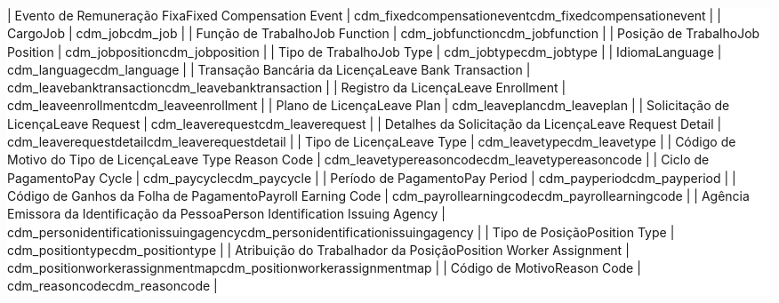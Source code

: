| <span data-ttu-id="afea7-213">Evento de Remuneração Fixa</span><span class="sxs-lookup"><span data-stu-id="afea7-213">Fixed Compensation Event</span></span> | <span data-ttu-id="afea7-214">cdm_fixedcompensationevent</span><span class="sxs-lookup"><span data-stu-id="afea7-214">cdm_fixedcompensationevent</span></span> |
| <span data-ttu-id="afea7-215">Cargo</span><span class="sxs-lookup"><span data-stu-id="afea7-215">Job</span></span> | <span data-ttu-id="afea7-216">cdm_job</span><span class="sxs-lookup"><span data-stu-id="afea7-216">cdm_job</span></span> |
| <span data-ttu-id="afea7-217">Função de Trabalho</span><span class="sxs-lookup"><span data-stu-id="afea7-217">Job Function</span></span> | <span data-ttu-id="afea7-218">cdm_jobfunction</span><span class="sxs-lookup"><span data-stu-id="afea7-218">cdm_jobfunction</span></span> |
| <span data-ttu-id="afea7-219">Posição de Trabalho</span><span class="sxs-lookup"><span data-stu-id="afea7-219">Job Position</span></span> | <span data-ttu-id="afea7-220">cdm_jobposition</span><span class="sxs-lookup"><span data-stu-id="afea7-220">cdm_jobposition</span></span> |
| <span data-ttu-id="afea7-221">Tipo de Trabalho</span><span class="sxs-lookup"><span data-stu-id="afea7-221">Job Type</span></span> | <span data-ttu-id="afea7-222">cdm_jobtype</span><span class="sxs-lookup"><span data-stu-id="afea7-222">cdm_jobtype</span></span> |
| <span data-ttu-id="afea7-223">Idioma</span><span class="sxs-lookup"><span data-stu-id="afea7-223">Language</span></span> | <span data-ttu-id="afea7-224">cdm_language</span><span class="sxs-lookup"><span data-stu-id="afea7-224">cdm_language</span></span> |
| <span data-ttu-id="afea7-225">Transação Bancária da Licença</span><span class="sxs-lookup"><span data-stu-id="afea7-225">Leave Bank Transaction</span></span> | <span data-ttu-id="afea7-226">cdm_leavebanktransaction</span><span class="sxs-lookup"><span data-stu-id="afea7-226">cdm_leavebanktransaction</span></span> |
| <span data-ttu-id="afea7-227">Registro da Licença</span><span class="sxs-lookup"><span data-stu-id="afea7-227">Leave Enrollment</span></span> | <span data-ttu-id="afea7-228">cdm_leaveenrollment</span><span class="sxs-lookup"><span data-stu-id="afea7-228">cdm_leaveenrollment</span></span> |
| <span data-ttu-id="afea7-229">Plano de Licença</span><span class="sxs-lookup"><span data-stu-id="afea7-229">Leave Plan</span></span> | <span data-ttu-id="afea7-230">cdm_leaveplan</span><span class="sxs-lookup"><span data-stu-id="afea7-230">cdm_leaveplan</span></span> |
| <span data-ttu-id="afea7-231">Solicitação de Licença</span><span class="sxs-lookup"><span data-stu-id="afea7-231">Leave Request</span></span> | <span data-ttu-id="afea7-232">cdm_leaverequest</span><span class="sxs-lookup"><span data-stu-id="afea7-232">cdm_leaverequest</span></span> |
| <span data-ttu-id="afea7-233">Detalhes da Solicitação da Licença</span><span class="sxs-lookup"><span data-stu-id="afea7-233">Leave Request Detail</span></span> | <span data-ttu-id="afea7-234">cdm_leaverequestdetail</span><span class="sxs-lookup"><span data-stu-id="afea7-234">cdm_leaverequestdetail</span></span> |
| <span data-ttu-id="afea7-235">Tipo de Licença</span><span class="sxs-lookup"><span data-stu-id="afea7-235">Leave Type</span></span> | <span data-ttu-id="afea7-236">cdm_leavetype</span><span class="sxs-lookup"><span data-stu-id="afea7-236">cdm_leavetype</span></span> |
| <span data-ttu-id="afea7-237">Código de Motivo do Tipo de Licença</span><span class="sxs-lookup"><span data-stu-id="afea7-237">Leave Type Reason Code</span></span> | <span data-ttu-id="afea7-238">cdm_leavetypereasoncode</span><span class="sxs-lookup"><span data-stu-id="afea7-238">cdm_leavetypereasoncode</span></span> |
| <span data-ttu-id="afea7-239">Ciclo de Pagamento</span><span class="sxs-lookup"><span data-stu-id="afea7-239">Pay Cycle</span></span> | <span data-ttu-id="afea7-240">cdm_paycycle</span><span class="sxs-lookup"><span data-stu-id="afea7-240">cdm_paycycle</span></span> |
| <span data-ttu-id="afea7-241">Período de Pagamento</span><span class="sxs-lookup"><span data-stu-id="afea7-241">Pay Period</span></span> | <span data-ttu-id="afea7-242">cdm_payperiod</span><span class="sxs-lookup"><span data-stu-id="afea7-242">cdm_payperiod</span></span> |
| <span data-ttu-id="afea7-243">Código de Ganhos da Folha de Pagamento</span><span class="sxs-lookup"><span data-stu-id="afea7-243">Payroll Earning Code</span></span> | <span data-ttu-id="afea7-244">cdm_payrollearningcode</span><span class="sxs-lookup"><span data-stu-id="afea7-244">cdm_payrollearningcode</span></span> |
| <span data-ttu-id="afea7-245">Agência Emissora da Identificação da Pessoa</span><span class="sxs-lookup"><span data-stu-id="afea7-245">Person Identification Issuing Agency</span></span> | <span data-ttu-id="afea7-246">cdm_personidentificationissuingagency</span><span class="sxs-lookup"><span data-stu-id="afea7-246">cdm_personidentificationissuingagency</span></span> |
| <span data-ttu-id="afea7-247">Tipo de Posição</span><span class="sxs-lookup"><span data-stu-id="afea7-247">Position Type</span></span> | <span data-ttu-id="afea7-248">cdm_positiontype</span><span class="sxs-lookup"><span data-stu-id="afea7-248">cdm_positiontype</span></span> |
| <span data-ttu-id="afea7-249">Atribuição do Trabalhador da Posição</span><span class="sxs-lookup"><span data-stu-id="afea7-249">Position Worker Assignment</span></span> | <span data-ttu-id="afea7-250">cdm_positionworkerassignmentmap</span><span class="sxs-lookup"><span data-stu-id="afea7-250">cdm_positionworkerassignmentmap</span></span> |
| <span data-ttu-id="afea7-251">Código de Motivo</span><span class="sxs-lookup"><span data-stu-id="afea7-251">Reason Code</span></span> | <span data-ttu-id="afea7-252">cdm_reasoncode</span><span class="sxs-lookup"><span data-stu-id="afea7-252">cdm_reasoncode</span></span> |